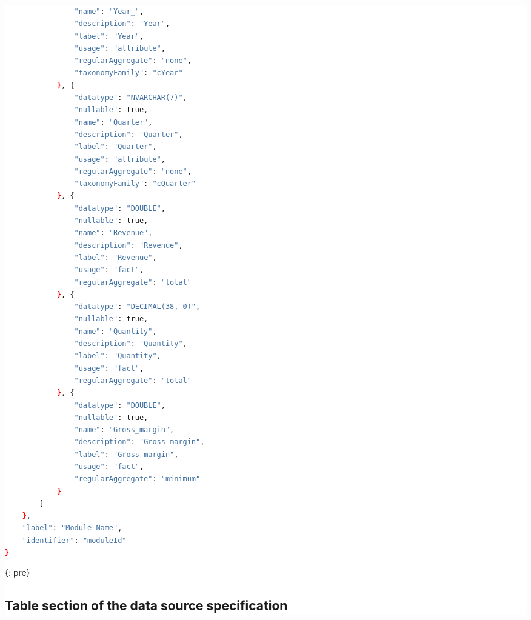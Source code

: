 ```bash
				"name": "Year_",
				"description": "Year",
				"label": "Year",
				"usage": "attribute",
				"regularAggregate": "none",
				"taxonomyFamily": "cYear"
			}, {
				"datatype": "NVARCHAR(7)",
				"nullable": true,
				"name": "Quarter",
				"description": "Quarter",
				"label": "Quarter",
				"usage": "attribute",
				"regularAggregate": "none",
				"taxonomyFamily": "cQuarter"
			}, {
				"datatype": "DOUBLE",
				"nullable": true,
				"name": "Revenue",
				"description": "Revenue",
				"label": "Revenue",
				"usage": "fact",
				"regularAggregate": "total"
			}, {
				"datatype": "DECIMAL(38, 0)",
				"nullable": true,
				"name": "Quantity",
				"description": "Quantity",
				"label": "Quantity",
				"usage": "fact",
				"regularAggregate": "total"
			}, {
				"datatype": "DOUBLE",
				"nullable": true,
				"name": "Gross_margin",
				"description": "Gross margin",
				"label": "Gross margin",
				"usage": "fact",
				"regularAggregate": "minimum"
			}
		]
	},
	"label": "Module Name",
	"identifier": "moduleId"
}
```    
{: pre}


## Table section of the data source specification
